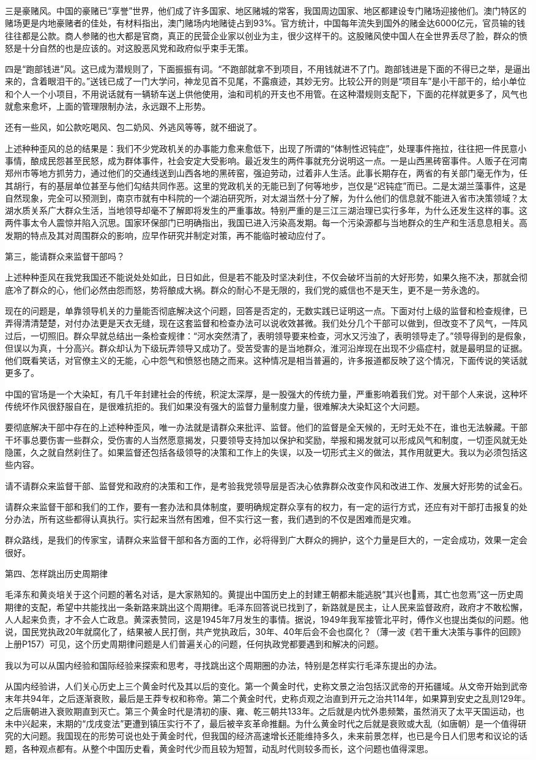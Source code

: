 
三是豪赌风。中国的豪赌已“享誉”世界，他们成了许多国家、地区赌城的常客，我国周边国家、地区都建设专门赌场迎接他们。澳门特区的赌场更是内地豪赌者的佳处，有材料指出，澳门赌场内地赌徒占到93%。官方统计，中国每年流失到国外的赌金达6000亿元，官员输的钱往往都是公款。商人参赌的也大都是官商，真正的民营企业家以创业为主，很少这样干的。这股赌风使中国人在全世界丢尽了脸，群众的愤怒是十分自然的也是应该的。对这股恶风党和政府似乎束手无策。


四是“跑部钱进”风。这已成为潜规则了，下面振振有词。“不跑部就拿不到项目，不用钱就进不了门。跑部钱进是下面的不得已之举，是逼出来的，含着眼泪干的。”送钱已成了一门大学问，神龙见首不见尾，不露痕迹，其妙无穷。比较公开的则是“项目车”是小干部干的，给小单位和个人一个小项目，不用说话就有一辆轿车送上供他使用，油和司机的开支也不用管。在这种潜规则支配下，下面的花样就更多了，风气也就愈来愈坏，上面的管理限制办法，永远跟不上形势。

还有一些风，如公款吃喝风、包二奶风、外逃风等等，就不细说了。


上述种种歪风的总的结果是：我们不少党政机关的办事能力愈来愈低下，出现了所谓的“体制性迟钝症”，处理事件拖拉，往往把一件民意小事情，酿成民怨甚至民怒，成为群体事件，社会安定大受影响。最近发生的两件事就充分说明这一点。一是山西黑砖窑事件。人贩子在河南郑州市等地方抓劳力，通过他们的交通线送到山西各地的黑砖窑，强迫劳动，过着非人生活。此事长期存在，两省的有关部门毫无作为，任其胡行，有的基层单位甚至与他们勾结共同作恶。这里的党政机关的无能已到了何等地步，岂仅是“迟钝症”而已。二是太湖兰藻事件，这是自然现象，完全可以预测到，南京市就有中科院的一个湖泊研究所，对太湖当然十分了解，为什么他们的信息就不能进入省市决策领域？太湖水质关系广大群众生活，当地领导却毫不了解即将发生的严重事故。特别严重的是三江三湖治理已实行多年，为什么还发生这样的事。这两件事太令人震惊并陷入沉思。国家环保部门已明确指出，我国已进入污染高发期。每一个污染源都与当地群众的生产和生活息息相关。高发期的特点及其对周围群众的影响，应早作研究并制定对策，再不能临时被动应付了。

第三，能请群众来监督干部吗？


上述种种歪风在我党我国还不能说处处如此，日日如此，但是若不能及时坚决刹住，不仅会破坏当前的大好形势，如果久拖不决，那就会彻底冷了群众的心，他们必然由怨而怒，势将酿成大祸。群众的耐心不是无限的，我们党的威信也不是天生，更不是一劳永逸的。


现在的问题是，单靠领导机关的力量能否彻底解决这个问题，回答是否定的，无数实践已证明这一点。下面对付上级的监督和检查规律，已弄得清清楚楚，对付办法更是天衣无缝，现在这套监督和检查办法可以说收效甚微。我们处分几个干部可以做到，但改变不了风气，一阵风过后，一切照旧。群众早就总结出一条检查规律：“河水突然清了，表明领导要来检查，河水又污浊了，表明领导走了。”领导得到的是假象，但误以为真，十分高兴。群众却认为下级玩弄领导又成功了。受苦受害的是当地群众，淮河沿岸现在出现不少癌症村，就是最明显的证据。他们既看笑话，对官僚主义的无能，心中怨气和愤怒也随之而来。这种情况是相当普遍的，许多报道都反映了这个情况，下面传说的笑话就更多了。


中国的官场是一个大染缸，有几千年封建社会的传统，积淀太深厚，是一股强大的传统力量，严重影响着我们党。对干部个人来说，这种坏传统坏作风很舒服自在，是很难抗拒的。我们如果没有强大的监督力量制度力量，很难解决大染缸这个大问题。


要彻底解决干部中存在的上述种种歪风，唯一办法就是请群众来批评、监督。他们的监督是全天候的，无时无处不在，谁也无法躲藏。干部干坏事总要伤害一些群众，受伤害的人当然愿意揭发，只要领导支持加以保护和奖励，举报和揭发就可以形成风气和制度，一切歪风就无处隐匿，久之就自然刹住了。如果监督还包括各级领导的决策和工作上的失误，以及一切形式主义的做法，其作用就更大。我以为必须包括这些内容。

请不请群众来监督干部、监督党和政府的决策和工作，是考验我党领导层是否决心依靠群众改变作风和改进工作、发展大好形势的试金石。


请群众来监督干部和我们的工作，要有一套办法和具体制度，要明确规定群众享有的权力，有一定的运行方式，还应有对干部打击报复的处分办法，所有这些都得认真执行。实行起来当然有困难，但不实行这一套，我们遇到的不仅是困难而是灾难。

群众路线，是我们的传家宝，请群众来监督干部和各方面的工作，必将得到广大群众的拥护，这个力量是巨大的，一定会成功，效果一定会很好。

第四、怎样跳出历史周期律


毛泽东和黄炎培关于这个问题的著名对话，是大家熟知的。黄提出中国历史上的封建王朝都未能逃脱“其兴也焉，其亡也忽焉”这一历史周期律的支配，希望中共能找出一条新路来跳出这个周期律。毛泽东回答说已找到了，新路就是民主，让人民来监督政府，政府才不敢松懈，人人起来负责，才不会人亡政息。黄深表赞同，这是1945年7月发生的事情。据说，1949年我军接管北平时，傅作义也提出类似的问题。他说，国民党执政20年就腐化了，结果被人民打倒，共产党执政后，30年、40年后会不会也腐化？（薄一波《若干重大决策与事件的回顾》上册P157）可见，这个历史周期律问题是人们普遍关心的问题，任何执政党都要遇到和解决的问题。

我以为可以从国内经验和国际经验来探索和思考，寻找跳出这个周期圈的办法，特别是怎样实行毛泽东提出的办法。


从国内经验讲，人们关心历史上三个黄金时代及其以后的变化。第一个黄金时代，史称文景之治包括汉武帝的开拓疆域。从文帝开始到武帝末年共94年，之后逐渐衰败，最后是王莽专权和称帝。第二个黄金时代，史称贞观之治直到开元之治共114年，如果算到安史之乱则129年。之后唐朝进入衰败期直到灭亡。第三个黄金时代是清初的康、雍、乾三朝共133年。之后就是内忧外患频繁，虽然消灭了太平天国运动，也未中兴起来，末期的“戊戌变法”更遭到镇压实行不了，最后被辛亥革命推翻。为什么黄金时代之后就是衰败或大乱（如唐朝）是一个值得研究的大问题。我国现在的形势可说也处于黄金时代，但我国的经济高速增长还能维持多久，未来前景怎样，也已是今日人们思考和议论的话题，各种观点都有。从整个中国历史看，黄金时代少而且较为短暂，动乱时代则较多而长，这个问题也值得深思。

